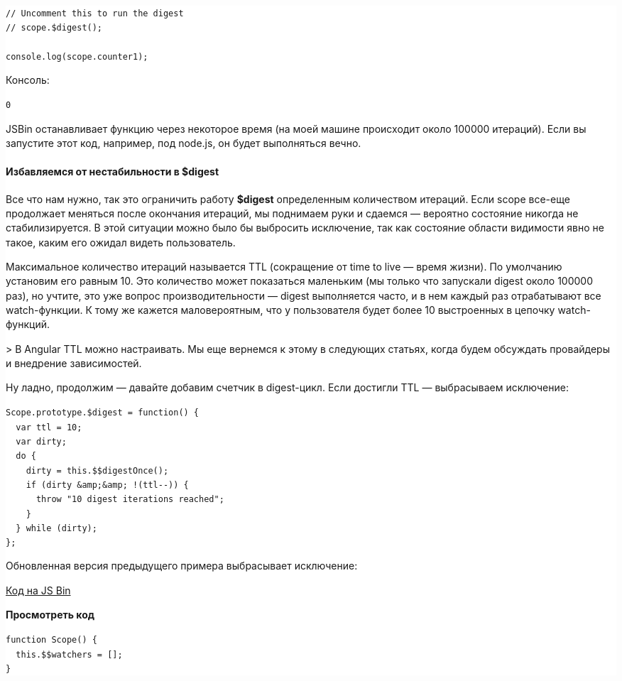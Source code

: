     // Uncomment this to run the digest
    // scope.$digest();

    console.log(scope.counter1);



Консоль:


    0





JSBin останавливает функцию через некоторое время (на моей машине происходит около 100000 итераций). Если вы запустите этот код, например, под node.js, он будет выполняться вечно.

#### Избавляемся от нестабильности в $digest


Все что нам нужно, так это ограничить работу **$digest** определенным количеством итераций. Если scope все-еще продолжает меняться после окончания итераций, мы поднимаем руки и сдаемся — вероятно состояние никогда не стабилизируется. В этой ситуации можно было бы выбросить исключение, так как состояние области видимости явно не такое, каким его ожидал видеть пользователь.

Максимальное количество итераций называется TTL (сокращение от time to live — время жизни). По умолчанию установим его равным 10. Это количество может показаться маленьким (мы только что запускали digest около 100000 раз), но учтите, это уже вопрос производительности — digest выполняется часто, и в нем каждый раз отрабатывают все watch-функции. К тому же кажется маловероятным, что у пользователя будет более 10 выстроенных в цепочку watch-функций.


&gt; В Angular TTL можно настраивать. Мы еще вернемся к этому в следующих статьях, когда будем обсуждать провайдеры и внедрение зависимостей.


Ну ладно, продолжим — давайте добавим счетчик в digest-цикл. Если достигли TTL — выбрасываем исключение:


    Scope.prototype.$digest = function() {
      var ttl = 10;
      var dirty;
      do {
        dirty = this.$$digestOnce();
        if (dirty &amp;&amp; !(ttl--)) {
          throw "10 digest iterations reached";
        }
      } while (dirty);
    };



Обновленная версия предыдущего примера выбрасывает исключение:

[Код на JS Bin][13]


**Просмотреть код**


    function Scope() {
      this.$$watchers = [];
    }


[1]: http://docs.angularjs.org/
[2]: http://syntaxspectrum.com/tag/angularjs/
[3]: https://github.com/teropa/schmangular.js
[4]: http://jsbin.com/
[5]: http://lodash.com/
[6]: http://jsbin.com/UGOVUk/4/edit
[7]: http://jsbin.com/oMaQoxa/2/edit
[8]: http://jsbin.com/OsITIZu/3/edit
[9]: http://jsbin.com/OsITIZu/4/edit
[10]: http://jsbin.com/eTIpUyE/2/edit
[11]: http://jsbin.com/Imoyosa/3/edit
[12]: http://jsbin.com/eKEvOYa/3/edit
[13]: http://jsbin.com/uNapUWe/2/edit
[14]: https://github.com/angular/angular.js/blob/8d4e3fdd31eabadd87db38aa0590253e14791956/src/Angular.js#L812
[15]: http://lodash.com/docs#isEqual
[16]: https://github.com/angular/angular.js/blob/8d4e3fdd31eabadd87db38aa0590253e14791956/src/Angular.js#L725
[17]: http://lodash.com/docs#cloneDeep
[18]: http://jsbin.com/ARiWENO/3/edit
[19]: http://jsbin.com/ijINaRA/2/edit
[20]: http://jsbin.com/UzaWUC/1/edit
[21]: http://jsbin.com/UzaWUC/2/edit
[22]: http://docs.angularjs.org/api/ng.$timeout
[23]: http://jsbin.com/ilepOwI/1/edit
[24]: http://jsbin.com/iKeSaGi/1/edit
[25]: http://jsbin.com/IMEhowO/1/edit
[26]: http://jsbin.com/IMEhowO/2/edit
[27]: http://jsbin.com/IMEhowO/4/edit